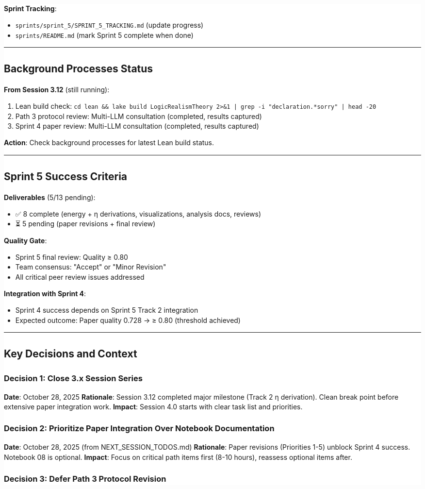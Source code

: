 **Sprint Tracking**:
- `sprints/sprint_5/SPRINT_5_TRACKING.md` (update progress)
- `sprints/README.md` (mark Sprint 5 complete when done)

---

## Background Processes Status

**From Session 3.12** (still running):
1. Lean build check: `cd lean && lake build LogicRealismTheory 2>&1 | grep -i "declaration.*sorry" | head -20`
2. Path 3 protocol review: Multi-LLM consultation (completed, results captured)
3. Sprint 4 paper review: Multi-LLM consultation (completed, results captured)

**Action**: Check background processes for latest Lean build status.

---

## Sprint 5 Success Criteria

**Deliverables** (5/13 pending):
- ✅ 8 complete (energy + η derivations, visualizations, analysis docs, reviews)
- ⏳ 5 pending (paper revisions + final review)

**Quality Gate**:
- Sprint 5 final review: Quality ≥ 0.80
- Team consensus: "Accept" or "Minor Revision"
- All critical peer review issues addressed

**Integration with Sprint 4**:
- Sprint 4 success depends on Sprint 5 Track 2 integration
- Expected outcome: Paper quality 0.728 → ≥ 0.80 (threshold achieved)

---

## Key Decisions and Context

### Decision 1: Close 3.x Session Series

**Date**: October 28, 2025
**Rationale**: Session 3.12 completed major milestone (Track 2 η derivation). Clean break point before extensive paper integration work.
**Impact**: Session 4.0 starts with clear task list and priorities.

### Decision 2: Prioritize Paper Integration Over Notebook Documentation

**Date**: October 28, 2025 (from NEXT_SESSION_TODOS.md)
**Rationale**: Paper revisions (Priorities 1-5) unblock Sprint 4 success. Notebook 08 is optional.
**Impact**: Focus on critical path items first (8-10 hours), reassess optional items after.

### Decision 3: Defer Path 3 Protocol Revision
